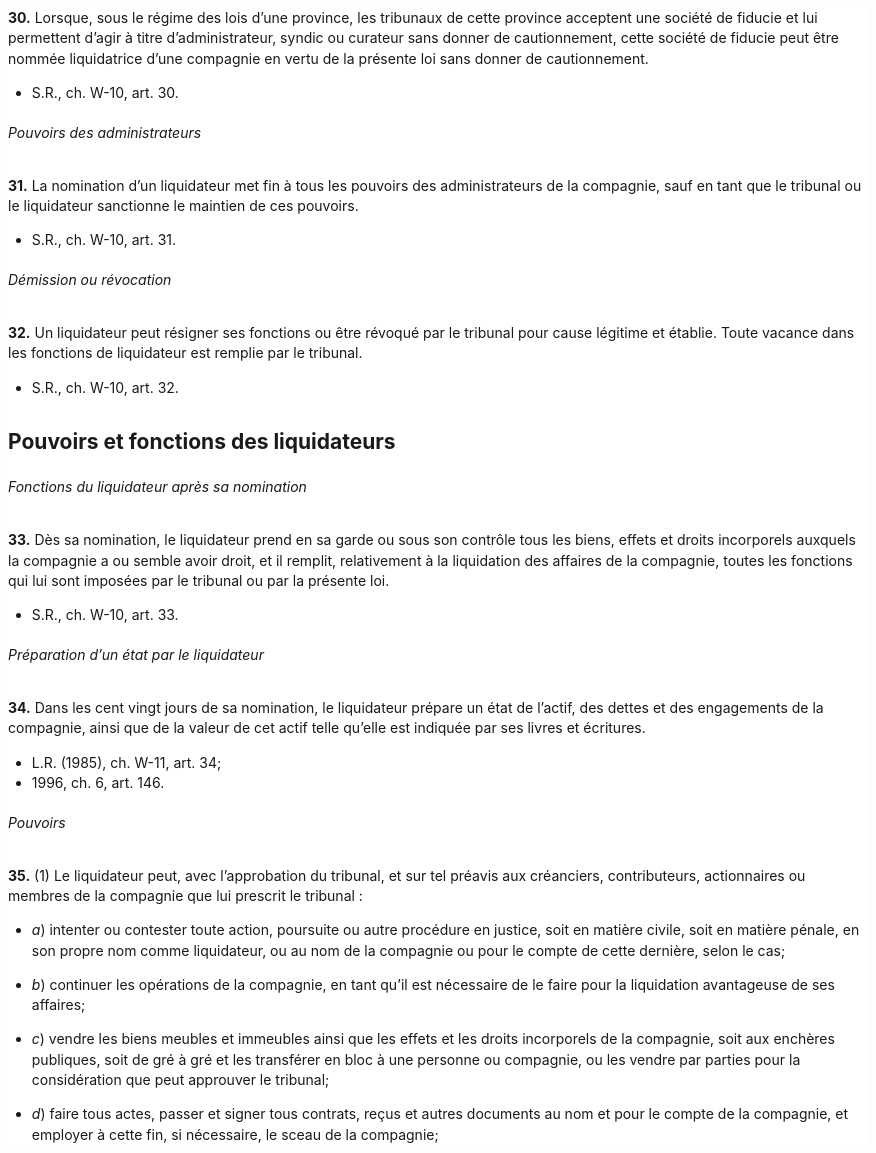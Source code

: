 **30.** Lorsque, sous le régime des lois d’une province, les tribunaux de cette province acceptent une société de fiducie et lui permettent d’agir à titre d’administrateur, syndic ou curateur sans donner de cautionnement, cette société de fiducie peut être nommée liquidatrice d’une compagnie en vertu de la présente loi sans donner de cautionnement.

  * S.R., ch. W-10, art. 30.

###### Pouvoirs des administrateurs

**31.** La nomination d’un liquidateur met fin à tous les pouvoirs des administrateurs de la compagnie, sauf en tant que le tribunal ou le liquidateur sanctionne le maintien de ces pouvoirs.

  * S.R., ch. W-10, art. 31.

###### Démission ou révocation

**32.** Un liquidateur peut résigner ses fonctions ou être révoqué par le tribunal pour cause légitime et établie. Toute vacance dans les fonctions de liquidateur est remplie par le tribunal.

  * S.R., ch. W-10, art. 32.

## Pouvoirs et fonctions des liquidateurs

###### Fonctions du liquidateur après sa nomination

**33.** Dès sa nomination, le liquidateur prend en sa garde ou sous son contrôle tous les biens, effets et droits incorporels auxquels la compagnie a ou semble avoir droit, et il remplit, relativement à la liquidation des affaires de la compagnie, toutes les fonctions qui lui sont imposées par le tribunal ou par la présente loi.

  * S.R., ch. W-10, art. 33.

###### Préparation d’un état par le liquidateur

**34.** Dans les cent vingt jours de sa nomination, le liquidateur prépare un état de l’actif, des dettes et des engagements de la compagnie, ainsi que de la valeur de cet actif telle qu’elle est indiquée par ses livres et écritures.

  * L.R. (1985), ch. W-11, art. 34;
  * 1996, ch. 6, art. 146.

###### Pouvoirs

**35.** (1) Le liquidateur peut, avec l’approbation du tribunal, et sur tel préavis aux créanciers, contributeurs, actionnaires ou membres de la compagnie que lui prescrit le tribunal :

  * _a_) intenter ou contester toute action, poursuite ou autre procédure en justice, soit en matière civile, soit en matière pénale, en son propre nom comme liquidateur, ou au nom de la compagnie ou pour le compte de cette dernière, selon le cas;

  * _b_) continuer les opérations de la compagnie, en tant qu’il est nécessaire de le faire pour la liquidation avantageuse de ses affaires;

  * _c_) vendre les biens meubles et immeubles ainsi que les effets et les droits incorporels de la compagnie, soit aux enchères publiques, soit de gré à gré et les transférer en bloc à une personne ou compagnie, ou les vendre par parties pour la considération que peut approuver le tribunal;

  * _d_) faire tous actes, passer et signer tous contrats, reçus et autres documents au nom et pour le compte de la compagnie, et employer à cette fin, si nécessaire, le sceau de la compagnie;

